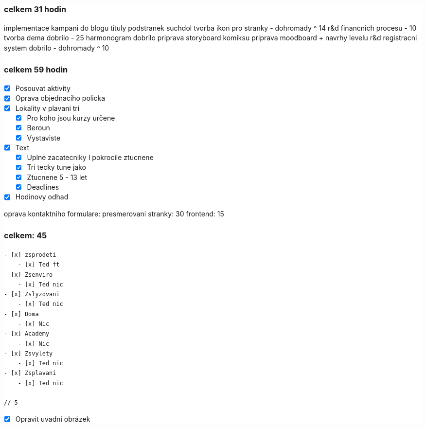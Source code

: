 
### celkem 31 hodin

implementace kampani do blogu
tituly podstranek
suchdol
tvorba ikon pro stranky - dohromady ^ 14
r&d financnich procesu - 10
tvorba dema dobrilo - 25
harmonogram dobrilo
priprava storyboard komiksu
priprava moodboard + navrhy levelu
r&d registracni system dobrilo - dohromady ^ 10

### celkem 59 hodin

- [x] Posouvat aktivity
- [x] Oprava objednacího policka
- [x] Lokality v plavani tri
  - [x] Pro koho jsou kurzy určene
  - [x] Beroun
  - [x] Vystaviste
- [x] Text
  - [x] Uplne zacatecniky I pokrocile ztucnene
  - [x] Tri tecky tune jako
  - [x] Ztucnene 5 - 13 let
  - [x] Deadlines
- [x] Hodinovy odhad

oprava kontaktniho formulare:
presmerovani stranky: 30
frontend: 15

### celkem: 45

    - [x] zsprodeti
        - [x] Ted ft
    - [x] Zsenviro
        - [x] Ted nic
    - [x] Zslyzovani
        - [x] Ted nic
    - [x] Doma
        - [x] Nic
    - [x] Academy
        - [x] Nic
    - [x] Zsvylety
        - [x] Ted nic
    - [x] Zsplavani
        - [x] Ted nic

    // 5

- [x] Opravit uvadni obrázek
